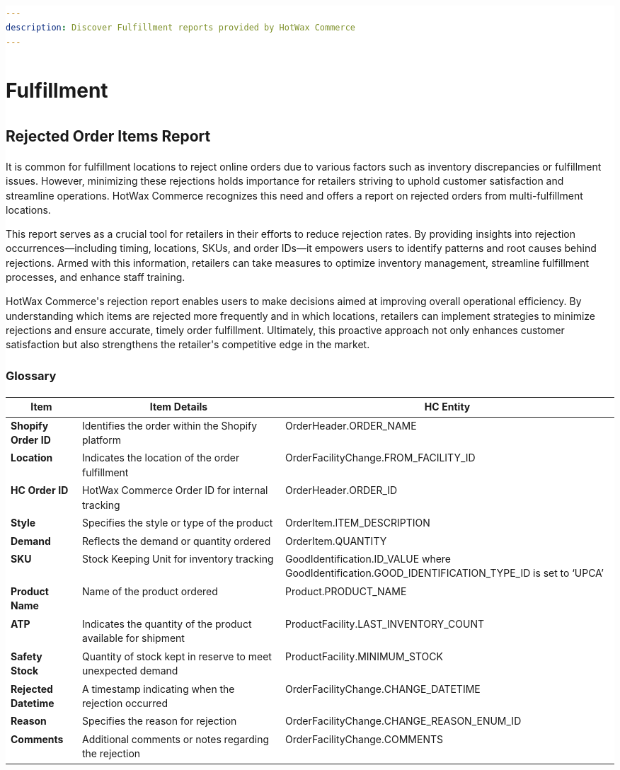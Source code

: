 ```yaml
---
description: Discover Fulfillment reports provided by HotWax Commerce
---
```


# Fulfillment

## Rejected Order Items Report

It is common for fulfillment locations to reject online orders due to various factors such as inventory discrepancies or fulfillment issues. However, minimizing these rejections holds importance for retailers striving to uphold customer satisfaction and streamline operations. HotWax Commerce recognizes this need and offers a report on rejected orders from multi-fulfillment locations.

This report serves as a crucial tool for retailers in their efforts to reduce rejection rates. By providing insights into rejection occurrences—including timing, locations, SKUs, and order IDs—it empowers users to identify patterns and root causes behind rejections. Armed with this information, retailers can take measures to optimize inventory management, streamline fulfillment processes, and enhance staff training.

HotWax Commerce's rejection report enables users to make decisions aimed at improving overall operational efficiency. By understanding which items are rejected more frequently and in which locations, retailers can implement strategies to minimize rejections and ensure accurate, timely order fulfillment. Ultimately, this proactive approach not only enhances customer satisfaction but also strengthens the retailer's competitive edge in the market.

### Glossary

| Item                  | Item Details                                                 | HC Entity                                                                                             |
| --------------------- | ------------------------------------------------------------ | ----------------------------------------------------------------------------------------------------- |
| **Shopify Order ID**  | Identifies the order within the Shopify platform             | OrderHeader.ORDER\_NAME                                                                               |
| **Location**          | Indicates the location of the order fulfillment              | OrderFacilityChange.FROM\_FACILITY\_ID                                                                |
| **HC Order ID**       | HotWax Commerce Order ID for internal tracking               | OrderHeader.ORDER\_ID                                                                                 |
| **Style**             | Specifies the style or type of the product                   | OrderItem.ITEM\_DESCRIPTION                                                                           |
| **Demand**            | Reflects the demand or quantity ordered                      | OrderItem.QUANTITY                                                                                    |
| **SKU**               | Stock Keeping Unit for inventory tracking                    | GoodIdentification.ID\_VALUE where GoodIdentification.GOOD\_IDENTIFICATION\_TYPE\_ID is set to ‘UPCA’ |
| **Product Name**      | Name of the product ordered                                  | Product.PRODUCT\_NAME                                                                                 |
| **ATP**               | Indicates the quantity of the product available for shipment | ProductFacility.LAST\_INVENTORY\_COUNT                                                                |
| **Safety Stock**      | Quantity of stock kept in reserve to meet unexpected demand  | ProductFacility.MINIMUM\_STOCK                                                                        |
| **Rejected Datetime** | A timestamp indicating when the rejection occurred           | OrderFacilityChange.CHANGE\_DATETIME                                                                  |
| **Reason**            | Specifies the reason for rejection                           | OrderFacilityChange.CHANGE\_REASON\_ENUM\_ID                                                          |
| **Comments**          | Additional comments or notes regarding the rejection         | OrderFacilityChange.COMMENTS                                                                          |
